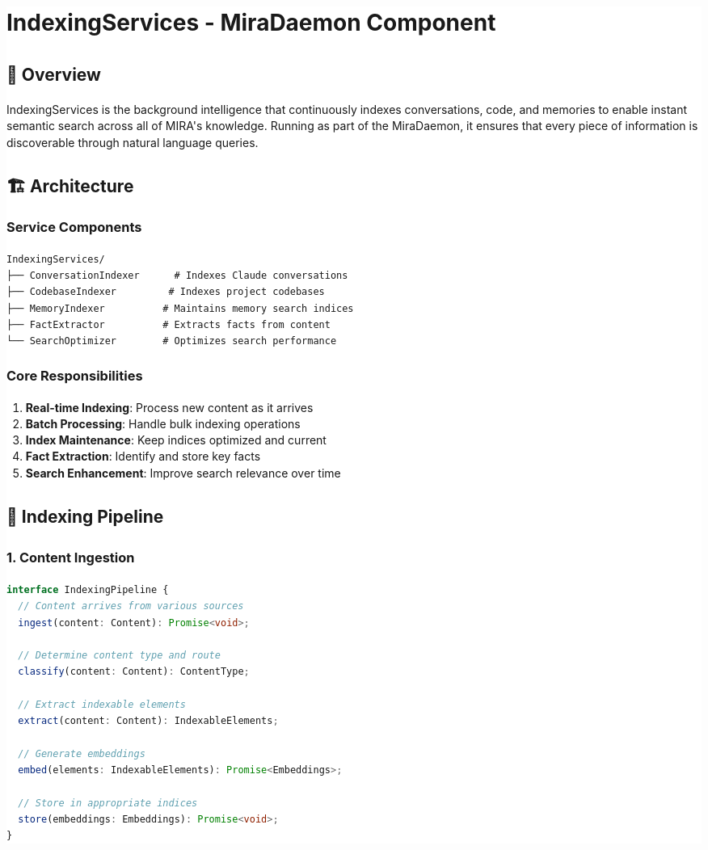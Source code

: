 # IndexingServices - MiraDaemon Component

## 🎯 Overview

IndexingServices is the background intelligence that continuously indexes conversations, code, and memories to enable instant semantic search across all of MIRA's knowledge. Running as part of the MiraDaemon, it ensures that every piece of information is discoverable through natural language queries.

## 🏗️ Architecture

### Service Components

```
IndexingServices/
├── ConversationIndexer      # Indexes Claude conversations
├── CodebaseIndexer         # Indexes project codebases
├── MemoryIndexer          # Maintains memory search indices
├── FactExtractor          # Extracts facts from content
└── SearchOptimizer        # Optimizes search performance
```

### Core Responsibilities

1. **Real-time Indexing**: Process new content as it arrives
2. **Batch Processing**: Handle bulk indexing operations
3. **Index Maintenance**: Keep indices optimized and current
4. **Fact Extraction**: Identify and store key facts
5. **Search Enhancement**: Improve search relevance over time

## 🔄 Indexing Pipeline

### 1. Content Ingestion
```typescript
interface IndexingPipeline {
  // Content arrives from various sources
  ingest(content: Content): Promise<void>;
  
  // Determine content type and route
  classify(content: Content): ContentType;
  
  // Extract indexable elements
  extract(content: Content): IndexableElements;
  
  // Generate embeddings
  embed(elements: IndexableElements): Promise<Embeddings>;
  
  // Store in appropriate indices
  store(embeddings: Embeddings): Promise<void>;
}
```
